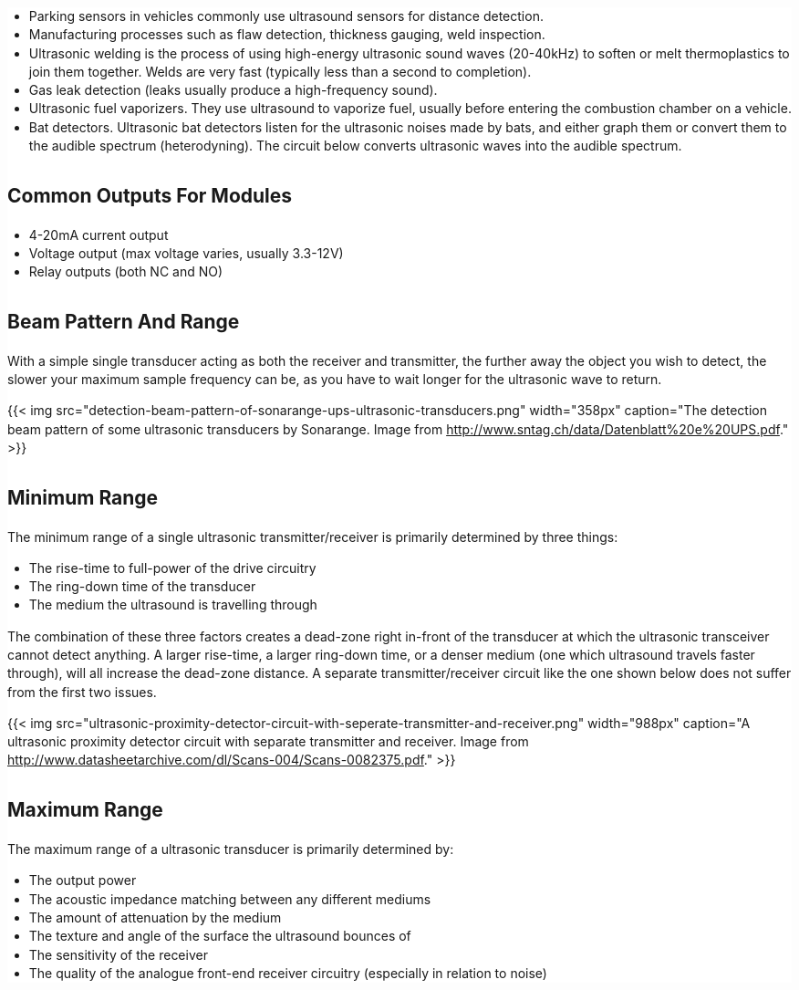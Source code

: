 * Parking sensors in vehicles commonly use ultrasound sensors for distance detection.
* Manufacturing processes such as flaw detection, thickness gauging, weld inspection.
* Ultrasonic welding is the process of using high-energy ultrasonic sound waves (20-40kHz) to soften or melt thermoplastics to join them together. Welds are very fast (typically less than a second to completion).
* Gas leak detection (leaks usually produce a high-frequency sound).
* Ultrasonic fuel vaporizers. They use ultrasound to vaporize fuel, usually before entering the combustion chamber on a vehicle.
* Bat detectors. Ultrasonic bat detectors listen for the ultrasonic noises made by bats, and either graph them or convert them to the audible spectrum (heterodyning). The circuit below converts ultrasonic waves into the audible spectrum.

## Common Outputs For Modules

* 4-20mA current output
* Voltage output (max voltage varies, usually 3.3-12V)
* Relay outputs (both NC and NO)

## Beam Pattern And Range

With a simple single transducer acting as both the receiver and transmitter, the further away the object you wish to detect, the slower your maximum sample frequency can be, as you have to wait longer for the ultrasonic wave to return.

{{< img src="detection-beam-pattern-of-sonarange-ups-ultrasonic-transducers.png" width="358px" caption="The detection beam pattern of some ultrasonic transducers by Sonarange. Image from http://www.sntag.ch/data/Datenblatt%20e%20UPS.pdf."  >}}

## Minimum Range

The minimum range of a single ultrasonic transmitter/receiver is primarily determined by three things:

* The rise-time to full-power of the drive circuitry
* The ring-down time of the transducer
* The medium the ultrasound is travelling through

The combination of these three factors creates a dead-zone right in-front of the transducer at which the ultrasonic transceiver cannot detect anything. A larger rise-time, a larger ring-down time, or a denser medium (one which ultrasound travels faster through), will all increase the dead-zone distance. A separate transmitter/receiver circuit like the one shown below does not suffer from the first two issues.

{{< img src="ultrasonic-proximity-detector-circuit-with-seperate-transmitter-and-receiver.png" width="988px" caption="A ultrasonic proximity detector circuit with separate transmitter and receiver. Image from http://www.datasheetarchive.com/dl/Scans-004/Scans-0082375.pdf."  >}}

## Maximum Range

The maximum range of a ultrasonic transducer is primarily determined by:

* The output power
* The acoustic impedance matching between any different mediums
* The amount of attenuation by the medium
* The texture and angle of the surface the ultrasound bounces of
* The sensitivity of the receiver
* The quality of the analogue front-end receiver circuitry (especially in relation to noise)
